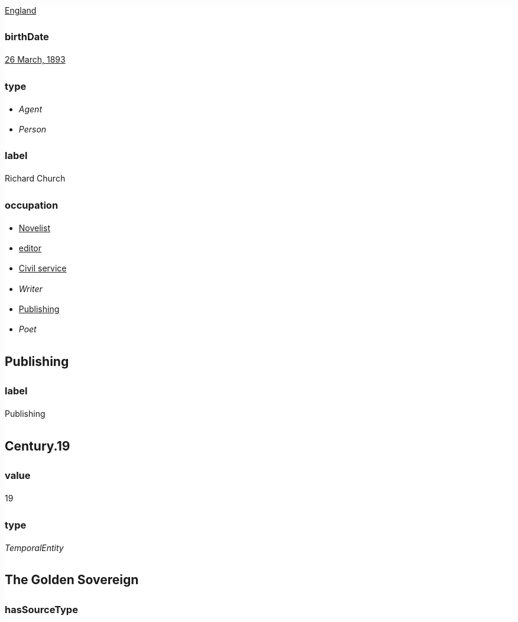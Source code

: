 
[England](#England)

### birthDate


[26 March, 1893](#26-March-1893)

### type

 - *Agent*

 - *Person*

### label


Richard Church

### occupation

 - [Novelist](#Novelist)

 - [editor](#editor)

 - [Civil service](#Civil-service)

 - *Writer*

 - [Publishing](#Publishing)

 - *Poet*

## Publishing

### label


Publishing

## Century.19

### value


19

### type


*TemporalEntity*

## The Golden Sovereign

### hasSourceType
